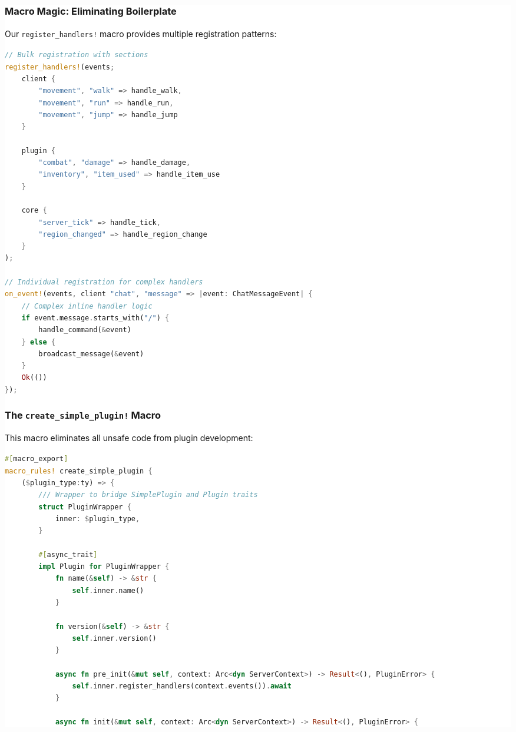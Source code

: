 ### Macro Magic: Eliminating Boilerplate

Our `register_handlers!` macro provides multiple registration patterns:

```rust
// Bulk registration with sections
register_handlers!(events;
    client {
        "movement", "walk" => handle_walk,
        "movement", "run" => handle_run,
        "movement", "jump" => handle_jump
    }
    
    plugin {
        "combat", "damage" => handle_damage,
        "inventory", "item_used" => handle_item_use
    }
    
    core {
        "server_tick" => handle_tick,
        "region_changed" => handle_region_change
    }
);

// Individual registration for complex handlers
on_event!(events, client "chat", "message" => |event: ChatMessageEvent| {
    // Complex inline handler logic
    if event.message.starts_with("/") {
        handle_command(&event)
    } else {
        broadcast_message(&event)
    }
    Ok(())
});
```

### The `create_simple_plugin!` Macro

This macro eliminates all unsafe code from plugin development:

```rust
#[macro_export]
macro_rules! create_simple_plugin {
    ($plugin_type:ty) => {
        /// Wrapper to bridge SimplePlugin and Plugin traits
        struct PluginWrapper {
            inner: $plugin_type,
        }
        
        #[async_trait]
        impl Plugin for PluginWrapper {
            fn name(&self) -> &str {
                self.inner.name()
            }
            
            fn version(&self) -> &str {
                self.inner.version()
            }
            
            async fn pre_init(&mut self, context: Arc<dyn ServerContext>) -> Result<(), PluginError> {
                self.inner.register_handlers(context.events()).await
            }
            
            async fn init(&mut self, context: Arc<dyn ServerContext>) -> Result<(), PluginError> {
```